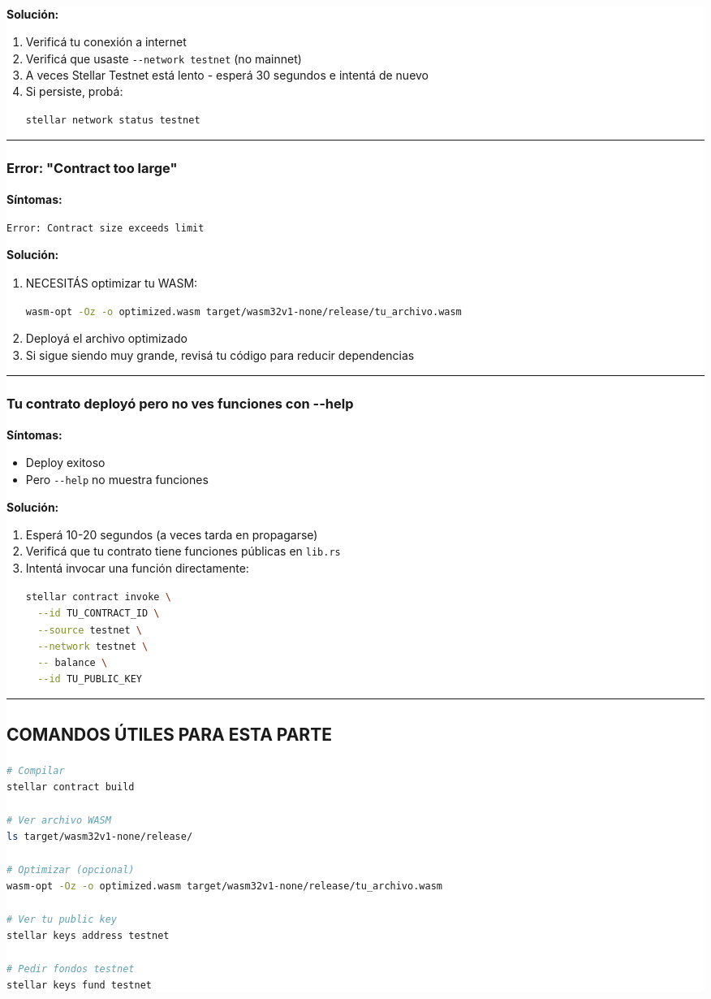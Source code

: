**Solución:**
1. Verificá tu conexión a internet
2. Verificá que usaste `--network testnet` (no mainnet)
3. A veces Stellar Testnet está lento - esperá 30 segundos e intentá de nuevo
4. Si persiste, probá:
   ```bash
   stellar network status testnet
   ```

---

### Error: "Contract too large"

**Síntomas:**
```
Error: Contract size exceeds limit
```

**Solución:**
1. NECESITÁS optimizar tu WASM:
   ```bash
   wasm-opt -Oz -o optimized.wasm target/wasm32v1-none/release/tu_archivo.wasm
   ```
2. Deployá el archivo optimizado
3. Si sigue siendo muy grande, revisá tu código para reducir dependencias

---

### Tu contrato deployó pero no ves funciones con --help

**Síntomas:**
- Deploy exitoso
- Pero `--help` no muestra funciones

**Solución:**
1. Esperá 10-20 segundos (a veces tarda en propagarse)
2. Verificá que tu contrato tiene funciones públicas en `lib.rs`
3. Intentá invocar una función directamente:
   ```bash
   stellar contract invoke \
     --id TU_CONTRACT_ID \
     --source testnet \
     --network testnet \
     -- balance \
     --id TU_PUBLIC_KEY
   ```

---

## COMANDOS ÚTILES PARA ESTA PARTE

```bash
# Compilar
stellar contract build

# Ver archivo WASM
ls target/wasm32v1-none/release/

# Optimizar (opcional)
wasm-opt -Oz -o optimized.wasm target/wasm32v1-none/release/tu_archivo.wasm

# Ver tu public key
stellar keys address testnet

# Pedir fondos testnet
stellar keys fund testnet

```